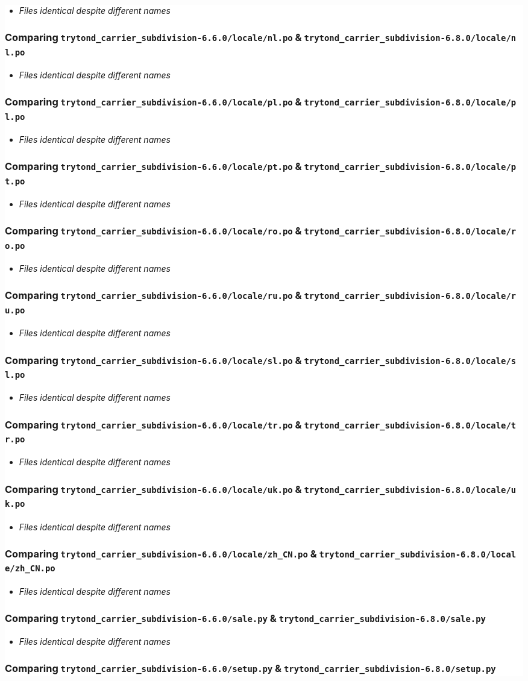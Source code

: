  * *Files identical despite different names*

### Comparing `trytond_carrier_subdivision-6.6.0/locale/nl.po` & `trytond_carrier_subdivision-6.8.0/locale/nl.po`

 * *Files identical despite different names*

### Comparing `trytond_carrier_subdivision-6.6.0/locale/pl.po` & `trytond_carrier_subdivision-6.8.0/locale/pl.po`

 * *Files identical despite different names*

### Comparing `trytond_carrier_subdivision-6.6.0/locale/pt.po` & `trytond_carrier_subdivision-6.8.0/locale/pt.po`

 * *Files identical despite different names*

### Comparing `trytond_carrier_subdivision-6.6.0/locale/ro.po` & `trytond_carrier_subdivision-6.8.0/locale/ro.po`

 * *Files identical despite different names*

### Comparing `trytond_carrier_subdivision-6.6.0/locale/ru.po` & `trytond_carrier_subdivision-6.8.0/locale/ru.po`

 * *Files identical despite different names*

### Comparing `trytond_carrier_subdivision-6.6.0/locale/sl.po` & `trytond_carrier_subdivision-6.8.0/locale/sl.po`

 * *Files identical despite different names*

### Comparing `trytond_carrier_subdivision-6.6.0/locale/tr.po` & `trytond_carrier_subdivision-6.8.0/locale/tr.po`

 * *Files identical despite different names*

### Comparing `trytond_carrier_subdivision-6.6.0/locale/uk.po` & `trytond_carrier_subdivision-6.8.0/locale/uk.po`

 * *Files identical despite different names*

### Comparing `trytond_carrier_subdivision-6.6.0/locale/zh_CN.po` & `trytond_carrier_subdivision-6.8.0/locale/zh_CN.po`

 * *Files identical despite different names*

### Comparing `trytond_carrier_subdivision-6.6.0/sale.py` & `trytond_carrier_subdivision-6.8.0/sale.py`

 * *Files identical despite different names*

### Comparing `trytond_carrier_subdivision-6.6.0/setup.py` & `trytond_carrier_subdivision-6.8.0/setup.py`
